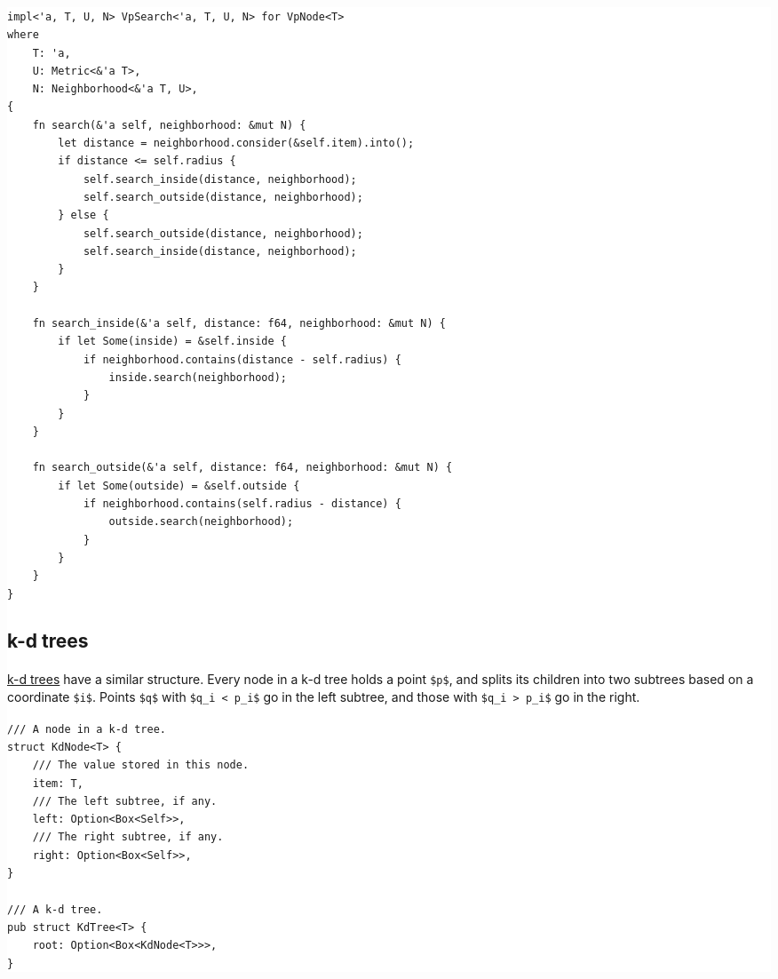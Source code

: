 ```rust,no_run,noplayground
impl<'a, T, U, N> VpSearch<'a, T, U, N> for VpNode<T>
where
    T: 'a,
    U: Metric<&'a T>,
    N: Neighborhood<&'a T, U>,
{
    fn search(&'a self, neighborhood: &mut N) {
        let distance = neighborhood.consider(&self.item).into();
        if distance <= self.radius {
            self.search_inside(distance, neighborhood);
            self.search_outside(distance, neighborhood);
        } else {
            self.search_outside(distance, neighborhood);
            self.search_inside(distance, neighborhood);
        }
    }

    fn search_inside(&'a self, distance: f64, neighborhood: &mut N) {
        if let Some(inside) = &self.inside {
            if neighborhood.contains(distance - self.radius) {
                inside.search(neighborhood);
            }
        }
    }

    fn search_outside(&'a self, distance: f64, neighborhood: &mut N) {
        if let Some(outside) = &self.outside {
            if neighborhood.contains(self.radius - distance) {
                outside.search(neighborhood);
            }
        }
    }
}
```


## k-d trees

[k-d trees] have a similar structure.
Every node in a k-d tree holds a point `$p$`, and splits its children into two subtrees based on a coordinate `$i$`.
Points `$q$` with `$q_i < p_i$` go in the left subtree, and those with `$q_i > p_i$` go in the right.

[k-d trees]: https://en.wikipedia.org/wiki/K-d_tree

```rust,no_run,noplayground
/// A node in a k-d tree.
struct KdNode<T> {
    /// The value stored in this node.
    item: T,
    /// The left subtree, if any.
    left: Option<Box<Self>>,
    /// The right subtree, if any.
    right: Option<Box<Self>>,
}

/// A k-d tree.
pub struct KdTree<T> {
    root: Option<Box<KdNode<T>>>,
}
```


[Rust]: https://www.rust-lang.org/
[k-d forests]: ../2014/kd_forests.md
[nearest neighbor search]: https://en.wikipedia.org/wiki/Nearest_neighbor_search
[metric space]: https://en.wikipedia.org/wiki/Metric_space
[trait]: https://doc.rust-lang.org/rust-by-example/trait.html
[distance metric]: https://en.wikipedia.org/wiki/Metric_(mathematics)
[orderable]: https://doc.rust-lang.org/std/cmp/trait.Ord.html
[Euclidean distance]: https://en.wikipedia.org/wiki/Euclidean_distance
[order embedding]: https://en.wikipedia.org/wiki/Order_embedding
[simple implementation]: https://github.com/tavianator/kd-forest/blob/8aa2911b4c978ad7131a430d07a580cedf6f8f65/src/metric.rs#L179-L239
[more complicated implementation]: https://github.com/tavianator/kd-forest/blob/8aa2911b4c978ad7131a430d07a580cedf6f8f65/src/metric.rs#L241-L318
[vantage-point trees]: https://en.wikipedia.org/wiki/Vantage-point_tree
[Cartesian space]: https://en.wikipedia.org/wiki/Cartesian_coordinate_system
[optimize the layout]: https://github.com/tavianator/kd-forest/commit/9699f4657ecaaf4361448f249e4f2e210a854af4
[a bit]: https://github.com/tavianator/kd-forest/commit/e9a81a6d0df149252164003975addf175d5c6f4b
[dynamization]: https://en.wikipedia.org/wiki/Dynamization
[original post]: ../2014/kd_forests.md
[optimized further]: https://github.com/tavianator/kd-forest/commit/b4a39a3f22fac361f6a535d281eee5586078281b
[here]: https://github.com/tavianator/kd-forest
[couple]: https://stackoverflow.com/q/60953455/502399
[questions]: https://users.rust-lang.org/t/how-can-i-write-a-container-that-allows-removal-by-handle/40413
[these 36 lines]: https://github.com/sharkdp/fd/commit/5cbd8405ec14e4fc1c2e90836bf398908e5b8145
[old C code]: https://github.com/tavianator/kd-forest/blob/d95e93bf70f3351e6fd489284794ef7909fd94ce/kd-forest.c
[this painting]: https://www.instagram.com/p/BpUbPFMhknJ/
[this YouTube playlist]: https://www.youtube.com/watch?v=f7rF2LAfBwY&list=PLgSor9XFvfk_nrrr9B2CpgURF4KMWaV4T
[YouTube issues]: https://www.reddit.com/r/rust/comments/gctk67/porting_kd_forests_to_rust/fpesdy3/?context=3